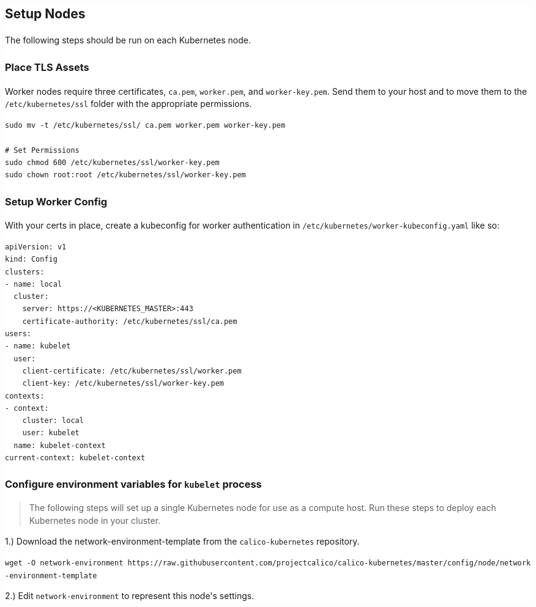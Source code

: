 ## Setup Nodes

The following steps should be run on each Kubernetes node.

### Place TLS Assets
Worker nodes require three certificates, `ca.pem`, `worker.pem`, and `worker-key.pem`. Send them to your host and to move them to the `/etc/kubernetes/ssl` folder with the appropriate permissions.

```
sudo mv -t /etc/kubernetes/ssl/ ca.pem worker.pem worker-key.pem

# Set Permissions
sudo chmod 600 /etc/kubernetes/ssl/worker-key.pem
sudo chown root:root /etc/kubernetes/ssl/worker-key.pem
```

### Setup Worker Config
With your certs in place, create a kubeconfig for worker authentication in `/etc/kubernetes/worker-kubeconfig.yaml` like so:
```
apiVersion: v1
kind: Config
clusters:
- name: local
  cluster:
    server: https://<KUBERNETES_MASTER>:443
    certificate-authority: /etc/kubernetes/ssl/ca.pem
users:
- name: kubelet
  user:
    client-certificate: /etc/kubernetes/ssl/worker.pem
    client-key: /etc/kubernetes/ssl/worker-key.pem
contexts:
- context:
    cluster: local
    user: kubelet
  name: kubelet-context
current-context: kubelet-context
```

### Configure environment variables for `kubelet` process
>The following steps will set up a single Kubernetes node for use as a compute host. Run these steps to deploy each Kubernetes node in your cluster.

1.) Download the network-environment-template from the `calico-kubernetes` repository.

```
wget -O network-environment https://raw.githubusercontent.com/projectcalico/calico-kubernetes/master/config/node/network-environment-template
```

2.) Edit `network-environment` to represent this node's settings.
